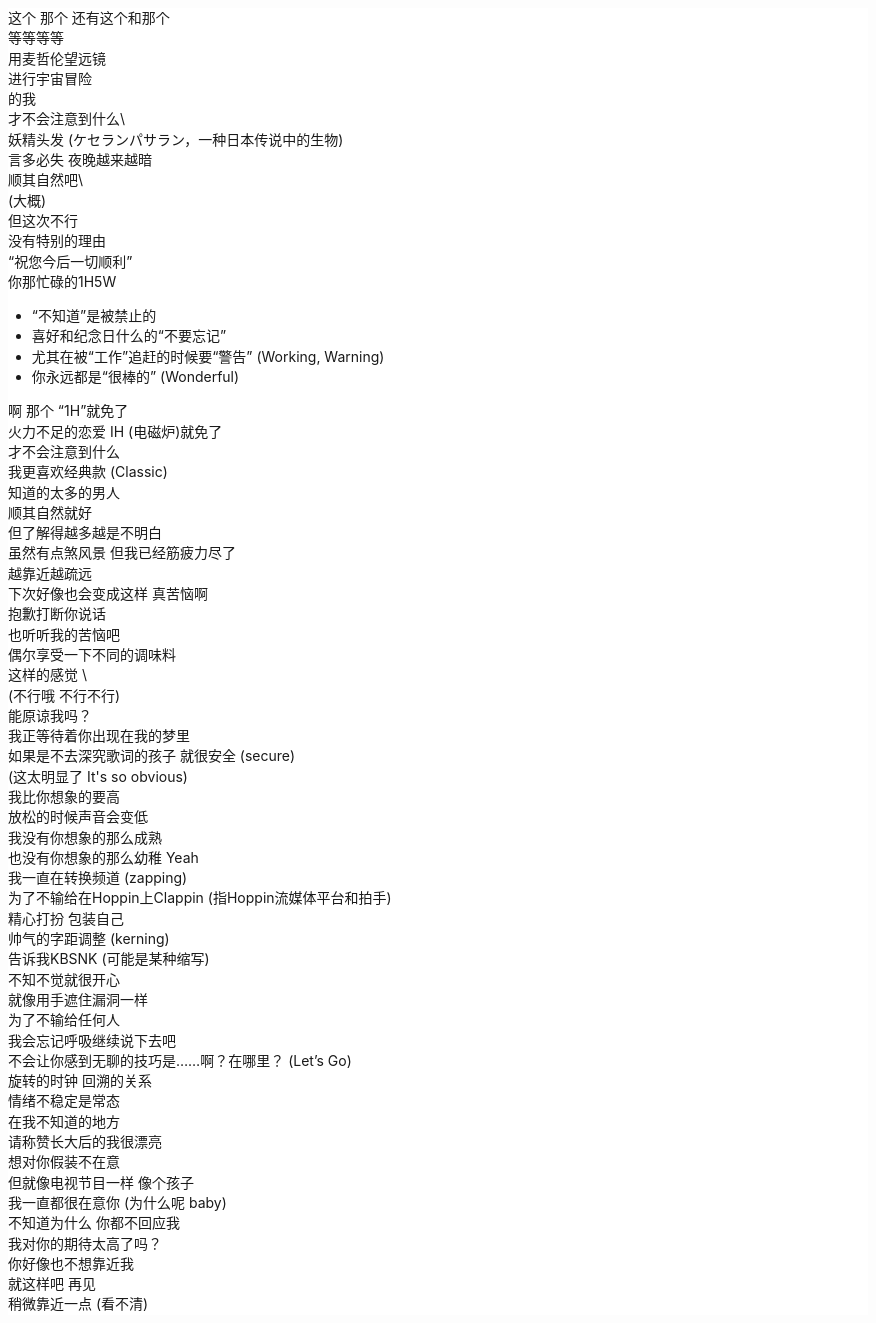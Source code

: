这个 那个 还有这个和那个  
等等等等  
用麦哲伦望远镜  
进行宇宙冒险  
的我  
才不会注意到什么\  
妖精头发 (ケセランパサラン，一种日本传说中的生物)  
言多必失 夜晚越来越暗  
顺其自然吧\  
 (大概)  
但这次不行  
没有特别的理由  
“祝您今后一切顺利”  
你那忙碌的1H5W 
- “不知道”是被禁止的  
- 喜好和纪念日什么的“不要忘记”  
- 尤其在被“工作”追赶的时候要“警告” (Working, Warning)  
- 你永远都是“很棒的” (Wonderful)  

啊 那个 “1H”就免了  
火力不足的恋爱 IH (电磁炉)就免了  
才不会注意到什么  
我更喜欢经典款 (Classic)  
知道的太多的男人  
顺其自然就好  
但了解得越多越是不明白  
虽然有点煞风景 但我已经筋疲力尽了  
越靠近越疏远  
下次好像也会变成这样 真苦恼啊  
抱歉打断你说话  
也听听我的苦恼吧  
偶尔享受一下不同的调味料  
这样的感觉 \  
(不行哦 不行不行)  
能原谅我吗？  
我正等待着你出现在我的梦里  
如果是不去深究歌词的孩子 就很安全 (secure)  
(这太明显了 It's so obvious)  
我比你想象的要高  
放松的时候声音会变低  
我没有你想象的那么成熟  
也没有你想象的那么幼稚 Yeah  
我一直在转换频道 (zapping)  
为了不输给在Hoppin上Clappin (指Hoppin流媒体平台和拍手)  
精心打扮 包装自己  
帅气的字距调整 (kerning)  
告诉我KBSNK (可能是某种缩写)  
不知不觉就很开心  
就像用手遮住漏洞一样  
为了不输给任何人  
我会忘记呼吸继续说下去吧  
不会让你感到无聊的技巧是……啊？在哪里？ (Let’s Go)  
旋转的时钟 回溯的关系  
情绪不稳定是常态  
在我不知道的地方  
请称赞长大后的我很漂亮  
想对你假装不在意  
但就像电视节目一样 像个孩子  
我一直都很在意你 (为什么呢 baby)  
不知道为什么 你都不回应我  
我对你的期待太高了吗？  
你好像也不想靠近我  
就这样吧 再见  
稍微靠近一点 (看不清)  